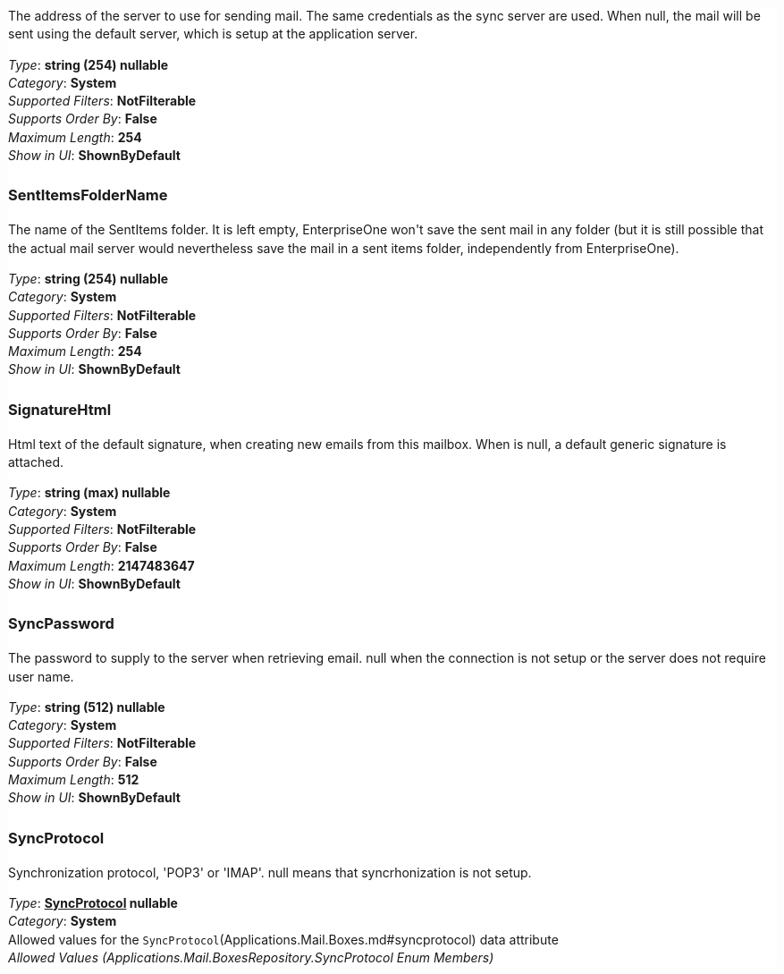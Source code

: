 The address of the server to use for sending mail. The same credentials as the sync server are used. When null, the mail will be sent using the default server, which is setup at the application server.

_Type_: **string (254) __nullable__**  
_Category_: **System**  
_Supported Filters_: **NotFilterable**  
_Supports Order By_: **False**  
_Maximum Length_: **254**  
_Show in UI_: **ShownByDefault**  

### SentItemsFolderName

The name of the SentItems folder. It is left empty, EnterpriseOne won't save the sent mail in any folder (but it is still possible that the actual mail server would nevertheless save the mail in a sent items folder, independently from EnterpriseOne).

_Type_: **string (254) __nullable__**  
_Category_: **System**  
_Supported Filters_: **NotFilterable**  
_Supports Order By_: **False**  
_Maximum Length_: **254**  
_Show in UI_: **ShownByDefault**  

### SignatureHtml

Html text of the default signature, when creating new emails from this mailbox. When is null, a default generic signature is attached.

_Type_: **string (max) __nullable__**  
_Category_: **System**  
_Supported Filters_: **NotFilterable**  
_Supports Order By_: **False**  
_Maximum Length_: **2147483647**  
_Show in UI_: **ShownByDefault**  

### SyncPassword

The password to supply to the server when retrieving email. null when the connection is not setup or the server does not require user name.

_Type_: **string (512) __nullable__**  
_Category_: **System**  
_Supported Filters_: **NotFilterable**  
_Supports Order By_: **False**  
_Maximum Length_: **512**  
_Show in UI_: **ShownByDefault**  

### SyncProtocol

Synchronization protocol, 'POP3' or 'IMAP'. null means that syncrhonization is not setup.

_Type_: **[SyncProtocol](Applications.Mail.Boxes.md#syncprotocol) __nullable__**  
_Category_: **System**  
Allowed values for the `SyncProtocol`(Applications.Mail.Boxes.md#syncprotocol) data attribute  
_Allowed Values (Applications.Mail.BoxesRepository.SyncProtocol Enum Members)_  
